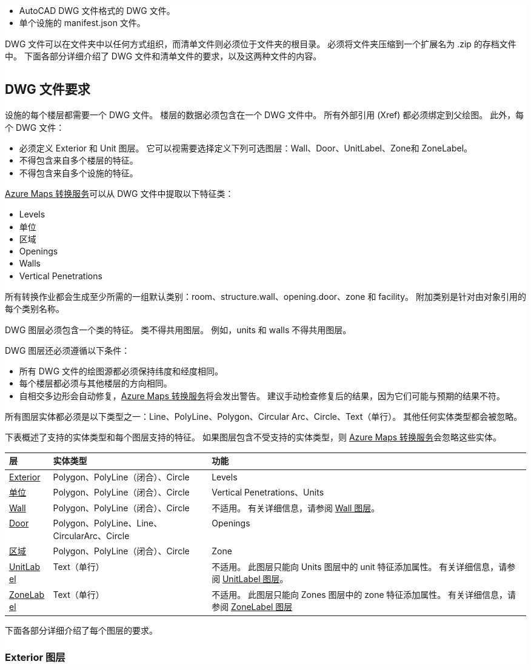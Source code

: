 * AutoCAD DWG 文件格式的 DWG 文件。
* 单个设施的 manifest.json 文件。

DWG 文件可以在文件夹中以任何方式组织，而清单文件则必须位于文件夹的根目录。 必须将文件夹压缩到一个扩展名为 .zip 的存档文件中。 下面各部分详细介绍了 DWG 文件和清单文件的要求，以及这两种文件的内容。  

## <a name="dwg-files-requirements"></a>DWG 文件要求

设施的每个楼层都需要一个 DWG 文件。 楼层的数据必须包含在一个 DWG 文件中。 所有外部引用 (Xref) 都必须绑定到父绘图。 此外，每个 DWG 文件：

* 必须定义 Exterior 和 Unit 图层。 它可以视需要选择定义下列可选图层：Wall、Door、UnitLabel、Zone和 ZoneLabel。
* 不得包含来自多个楼层的特征。
* 不得包含来自多个设施的特征。

[Azure Maps 转换服务](https://docs.microsoft.com/rest/api/maps/conversion)可以从 DWG 文件中提取以下特征类：

* Levels
* 单位
* 区域
* Openings
* Walls
* Vertical Penetrations

所有转换作业都会生成至少所需的一组默认类别：room、structure.wall、opening.door、zone 和 facility。 附加类别是针对由对象引用的每个类别名称。  

DWG 图层必须包含一个类的特征。 类不得共用图层。 例如，units 和 walls 不得共用图层。

DWG 图层还必须遵循以下条件：

* 所有 DWG 文件的绘图源都必须保持纬度和经度相同。
* 每个楼层都必须与其他楼层的方向相同。
* 自相交多边形会自动修复，[Azure Maps 转换服务](https://docs.microsoft.com/rest/api/maps/conversion)将会发出警告。 建议手动检查修复后的结果，因为它们可能与预期的结果不符。

所有图层实体都必须是以下类型之一：Line、PolyLine、Polygon、Circular Arc、Circle、Text（单行）。 其他任何实体类型都会被忽略。

下表概述了支持的实体类型和每个图层支持的特征。 如果图层包含不受支持的实体类型，则 [Azure Maps 转换服务](https://docs.microsoft.com/rest/api/maps/conversion)会忽略这些实体。  

| 层 | 实体类型 | 功能 |
| :----- | :-------------------| :-------
| [Exterior](#exterior-layer) | Polygon、PolyLine（闭合）、Circle | Levels
| [单位](#unit-layer) |  Polygon、PolyLine（闭合）、Circle | Vertical Penetrations、Units
| [Wall](#wall-layer)  | Polygon、PolyLine（闭合）、Circle | 不适用。 有关详细信息，请参阅 [Wall 图层](#wall-layer)。
| [Door](#door-layer) | Polygon、PolyLine、Line、CircularArc、Circle | Openings
| [区域](#zone-layer) | Polygon、PolyLine（闭合）、Circle | Zone
| [UnitLabel](#unitlabel-layer) | Text（单行） | 不适用。 此图层只能向 Units 图层中的 unit 特征添加属性。 有关详细信息，请参阅 [UnitLabel 图层](#unitlabel-layer)。
| [ZoneLabel](#zonelabel-layer) | Text（单行） | 不适用。 此图层只能向 Zones 图层中的 zone 特征添加属性。 有关详细信息，请参阅 [ZoneLabel 图层](#zonelabel-layer)

下面各部分详细介绍了每个图层的要求。

### <a name="exterior-layer"></a>Exterior 图层
